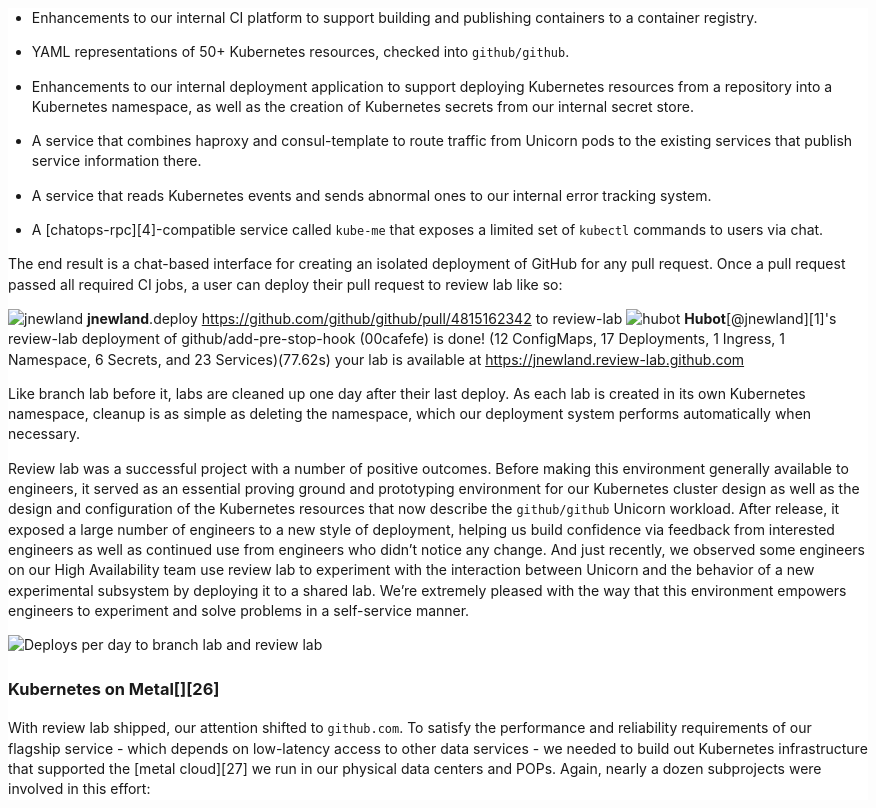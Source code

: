 *   Enhancements to our internal CI platform to support building and publishing containers to a container registry.

*   YAML representations of 50+ Kubernetes resources, checked into `github/github`.

*   Enhancements to our internal deployment application to support deploying Kubernetes resources from a repository into a Kubernetes namespace, as well as the creation of Kubernetes secrets from our internal secret store.

*   A service that combines haproxy and consul-template to route traffic from Unicorn pods to the existing services that publish service information there.

*   A service that reads Kubernetes events and sends abnormal ones to our internal error tracking system.

*   A [chatops-rpc][4]-compatible service called `kube-me` that exposes a limited set of `kubectl` commands to users via chat.

The end result is a chat-based interface for creating an isolated deployment of GitHub for any pull request. Once a pull request passed all required CI jobs, a user can deploy their pull request to review lab like so:

![jnewland](https://avatars0.githubusercontent.com/jnewland?v=3&s=22)
**jnewland**.deploy https://github.com/github/github/pull/4815162342 to review-lab
![hubot](https://avatars1.githubusercontent.com/hubot?v=3&s=22)
**Hubot**[@jnewland][1]'s review-lab deployment of github/add-pre-stop-hook (00cafefe) is done! (12 ConfigMaps, 17 Deployments, 1 Ingress, 1 Namespace, 6 Secrets, and 23 Services)(77.62s) your lab is available at https://jnewland.review-lab.github.com

Like branch lab before it, labs are cleaned up one day after their last deploy. As each lab is created in its own Kubernetes namespace, cleanup is as simple as deleting the namespace, which our deployment system performs automatically when necessary.

Review lab was a successful project with a number of positive outcomes. Before making this environment generally available to engineers, it served as an essential proving ground and prototyping environment for our Kubernetes cluster design as well as the design and configuration of the Kubernetes resources that now describe the `github/github` Unicorn workload. After release, it exposed a large number of engineers to a new style of deployment, helping us build confidence via feedback from interested engineers as well as continued use from engineers who didn’t notice any change. And just recently, we observed some engineers on our High Availability team use review lab to experiment with the interaction between Unicorn and the behavior of a new experimental subsystem by deploying it to a shared lab. We’re extremely pleased with the way that this environment empowers engineers to experiment and solve problems in a self-service manner.

![Deploys per day to branch lab and review lab](https://githubengineering.com/images/kubernetes-at-github/deploys.png)

### Kubernetes on Metal[][26]

With review lab shipped, our attention shifted to `github.com`. To satisfy the performance and reliability requirements of our flagship service - which depends on low-latency access to other data services - we needed to build out Kubernetes infrastructure that supported the [metal cloud][27] we run in our physical data centers and POPs. Again, nearly a dozen subprojects were involved in this effort:
